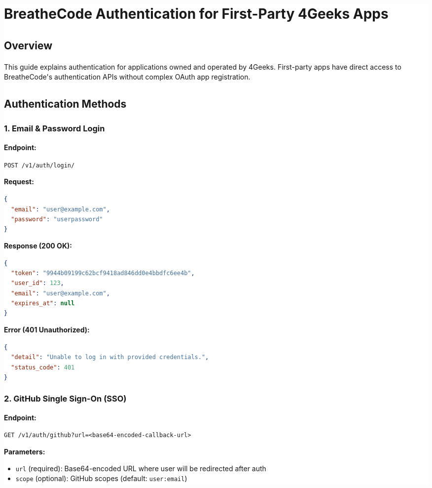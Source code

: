 # BreatheCode Authentication for First-Party 4Geeks Apps

## Overview

This guide explains authentication for applications owned and operated by 4Geeks. First-party apps have direct access to BreatheCode's authentication APIs without complex OAuth app registration.

## Authentication Methods

### 1. Email & Password Login

**Endpoint:**
```
POST /v1/auth/login/
```

**Request:**
```json
{
  "email": "user@example.com",
  "password": "userpassword"
}
```

**Response (200 OK):**
```json
{
  "token": "9944b09199c62bcf9418ad846dd0e4bbdfc6ee4b",
  "user_id": 123,
  "email": "user@example.com",
  "expires_at": null
}
```

**Error (401 Unauthorized):**
```json
{
  "detail": "Unable to log in with provided credentials.",
  "status_code": 401
}
```

### 2. GitHub Single Sign-On (SSO)

**Endpoint:**
```
GET /v1/auth/github?url=<base64-encoded-callback-url>
```

**Parameters:**
- `url` (required): Base64-encoded URL where user will be redirected after auth
- `scope` (optional): GitHub scopes (default: `user:email`)
